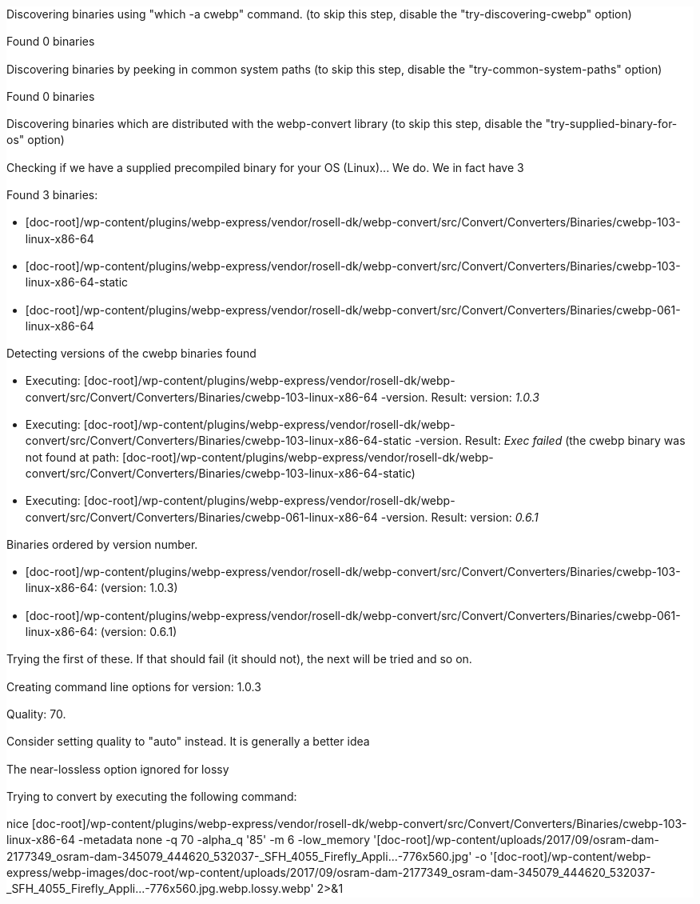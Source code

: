Discovering binaries using "which -a cwebp" command. (to skip this step, disable the "try-discovering-cwebp" option)

Found 0 binaries

Discovering binaries by peeking in common system paths (to skip this step, disable the "try-common-system-paths" option)

Found 0 binaries

Discovering binaries which are distributed with the webp-convert library (to skip this step, disable the "try-supplied-binary-for-os" option)

Checking if we have a supplied precompiled binary for your OS (Linux)... We do. We in fact have 3

Found 3 binaries: 

- [doc-root]/wp-content/plugins/webp-express/vendor/rosell-dk/webp-convert/src/Convert/Converters/Binaries/cwebp-103-linux-x86-64

- [doc-root]/wp-content/plugins/webp-express/vendor/rosell-dk/webp-convert/src/Convert/Converters/Binaries/cwebp-103-linux-x86-64-static

- [doc-root]/wp-content/plugins/webp-express/vendor/rosell-dk/webp-convert/src/Convert/Converters/Binaries/cwebp-061-linux-x86-64

Detecting versions of the cwebp binaries found

- Executing: [doc-root]/wp-content/plugins/webp-express/vendor/rosell-dk/webp-convert/src/Convert/Converters/Binaries/cwebp-103-linux-x86-64 -version. Result: version: *1.0.3*

- Executing: [doc-root]/wp-content/plugins/webp-express/vendor/rosell-dk/webp-convert/src/Convert/Converters/Binaries/cwebp-103-linux-x86-64-static -version. Result: *Exec failed* (the cwebp binary was not found at path: [doc-root]/wp-content/plugins/webp-express/vendor/rosell-dk/webp-convert/src/Convert/Converters/Binaries/cwebp-103-linux-x86-64-static)

- Executing: [doc-root]/wp-content/plugins/webp-express/vendor/rosell-dk/webp-convert/src/Convert/Converters/Binaries/cwebp-061-linux-x86-64 -version. Result: version: *0.6.1*

Binaries ordered by version number.

- [doc-root]/wp-content/plugins/webp-express/vendor/rosell-dk/webp-convert/src/Convert/Converters/Binaries/cwebp-103-linux-x86-64: (version: 1.0.3)

- [doc-root]/wp-content/plugins/webp-express/vendor/rosell-dk/webp-convert/src/Convert/Converters/Binaries/cwebp-061-linux-x86-64: (version: 0.6.1)

Trying the first of these. If that should fail (it should not), the next will be tried and so on.

Creating command line options for version: 1.0.3

Quality: 70. 

Consider setting quality to "auto" instead. It is generally a better idea

The near-lossless option ignored for lossy

Trying to convert by executing the following command:

nice [doc-root]/wp-content/plugins/webp-express/vendor/rosell-dk/webp-convert/src/Convert/Converters/Binaries/cwebp-103-linux-x86-64 -metadata none -q 70 -alpha_q '85' -m 6 -low_memory '[doc-root]/wp-content/uploads/2017/09/osram-dam-2177349_osram-dam-345079_444620_532037-_SFH_4055_Firefly_Appli...-776x560.jpg' -o '[doc-root]/wp-content/webp-express/webp-images/doc-root/wp-content/uploads/2017/09/osram-dam-2177349_osram-dam-345079_444620_532037-_SFH_4055_Firefly_Appli...-776x560.jpg.webp.lossy.webp' 2>&1
